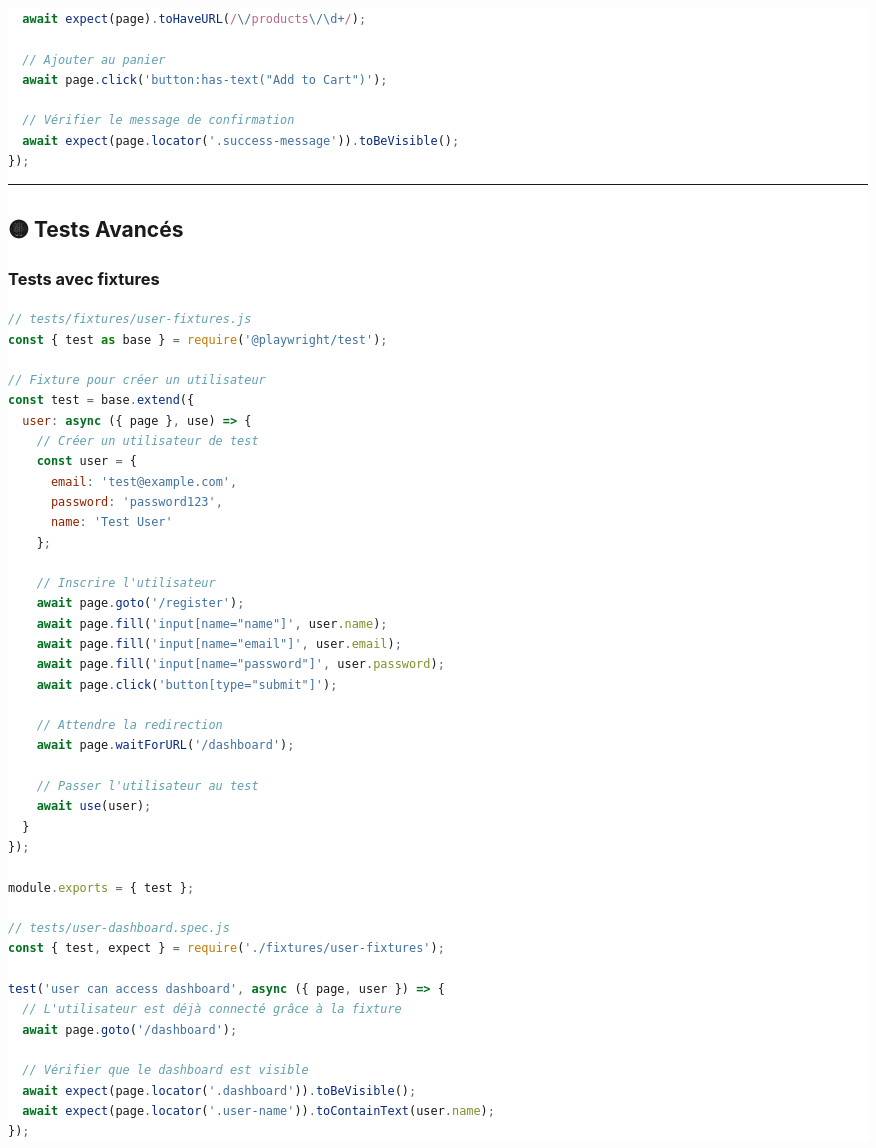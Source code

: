 ```javascript
  await expect(page).toHaveURL(/\/products\/\d+/);
  
  // Ajouter au panier
  await page.click('button:has-text("Add to Cart")');
  
  // Vérifier le message de confirmation
  await expect(page.locator('.success-message')).toBeVisible();
});
```

---

## 🟡 Tests Avancés

### Tests avec fixtures

```javascript
// tests/fixtures/user-fixtures.js
const { test as base } = require('@playwright/test');

// Fixture pour créer un utilisateur
const test = base.extend({
  user: async ({ page }, use) => {
    // Créer un utilisateur de test
    const user = {
      email: 'test@example.com',
      password: 'password123',
      name: 'Test User'
    };
    
    // Inscrire l'utilisateur
    await page.goto('/register');
    await page.fill('input[name="name"]', user.name);
    await page.fill('input[name="email"]', user.email);
    await page.fill('input[name="password"]', user.password);
    await page.click('button[type="submit"]');
    
    // Attendre la redirection
    await page.waitForURL('/dashboard');
    
    // Passer l'utilisateur au test
    await use(user);
  }
});

module.exports = { test };

// tests/user-dashboard.spec.js
const { test, expect } = require('./fixtures/user-fixtures');

test('user can access dashboard', async ({ page, user }) => {
  // L'utilisateur est déjà connecté grâce à la fixture
  await page.goto('/dashboard');
  
  // Vérifier que le dashboard est visible
  await expect(page.locator('.dashboard')).toBeVisible();
  await expect(page.locator('.user-name')).toContainText(user.name);
});
```
